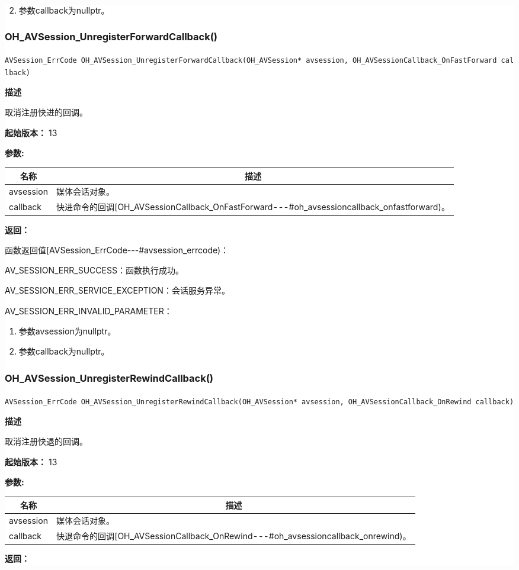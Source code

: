 2. 参数callback为nullptr。


### OH_AVSession_UnregisterForwardCallback()

```
AVSession_ErrCode OH_AVSession_UnregisterForwardCallback(OH_AVSession* avsession, OH_AVSessionCallback_OnFastForward callback)
```

**描述**

取消注册快进的回调。

**起始版本：** 13

**参数:**

| 名称 | 描述 | 
| -------- | -------- |
| avsession | 媒体会话对象。 | 
| callback | 快进命令的回调[OH_AVSessionCallback_OnFastForward---#oh_avsessioncallback_onfastforward)。 | 

**返回：**

函数返回值[AVSession_ErrCode---#avsession_errcode)：

AV_SESSION_ERR_SUCCESS：函数执行成功。

AV_SESSION_ERR_SERVICE_EXCEPTION：会话服务异常。

AV_SESSION_ERR_INVALID_PARAMETER：

1. 参数avsession为nullptr。

2. 参数callback为nullptr。


### OH_AVSession_UnregisterRewindCallback()

```
AVSession_ErrCode OH_AVSession_UnregisterRewindCallback(OH_AVSession* avsession, OH_AVSessionCallback_OnRewind callback)
```

**描述**

取消注册快退的回调。

**起始版本：** 13

**参数:**

| 名称 | 描述 | 
| -------- | -------- |
| avsession | 媒体会话对象。 | 
| callback | 快退命令的回调[OH_AVSessionCallback_OnRewind---#oh_avsessioncallback_onrewind)。 | 

**返回：**
